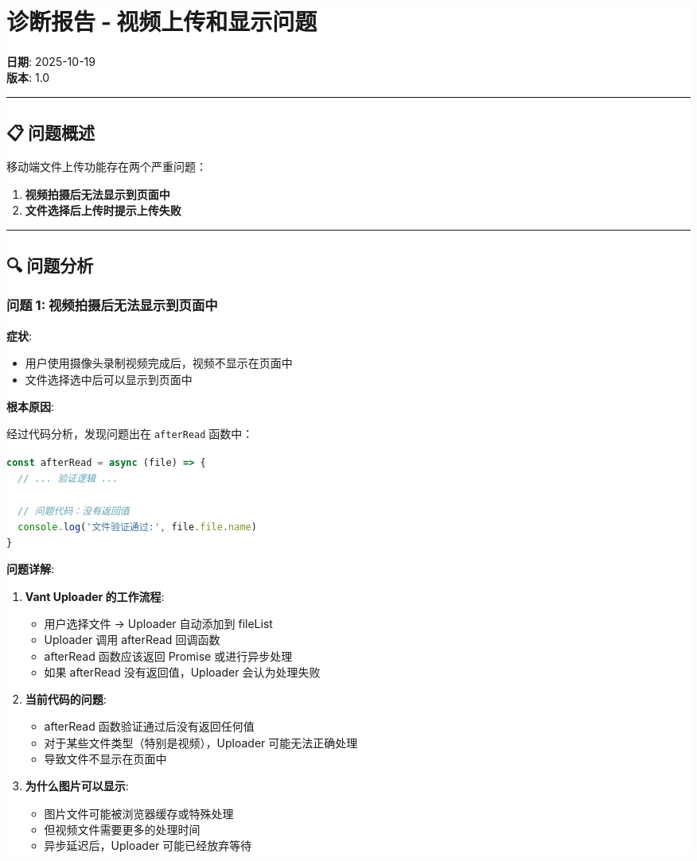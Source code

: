 # 诊断报告 - 视频上传和显示问题

**日期**: 2025-10-19  
**版本**: 1.0

---

## 📋 问题概述

移动端文件上传功能存在两个严重问题：

1. **视频拍摄后无法显示到页面中**
2. **文件选择后上传时提示上传失败**

---

## 🔍 问题分析

### 问题 1: 视频拍摄后无法显示到页面中

**症状**:
- 用户使用摄像头录制视频完成后，视频不显示在页面中
- 文件选择选中后可以显示到页面中

**根本原因**:

经过代码分析，发现问题出在 `afterRead` 函数中：

```javascript
const afterRead = async (file) => {
  // ... 验证逻辑 ...
  
  // 问题代码：没有返回值
  console.log('文件验证通过:', file.file.name)
}
```

**问题详解**:

1. **Vant Uploader 的工作流程**:
   - 用户选择文件 → Uploader 自动添加到 fileList
   - Uploader 调用 afterRead 回调函数
   - afterRead 函数应该返回 Promise 或进行异步处理
   - 如果 afterRead 没有返回值，Uploader 会认为处理失败

2. **当前代码的问题**:
   - afterRead 函数验证通过后没有返回任何值
   - 对于某些文件类型（特别是视频），Uploader 可能无法正确处理
   - 导致文件不显示在页面中

3. **为什么图片可以显示**:
   - 图片文件可能被浏览器缓存或特殊处理
   - 但视频文件需要更多的处理时间
   - 异步延迟后，Uploader 可能已经放弃等待
